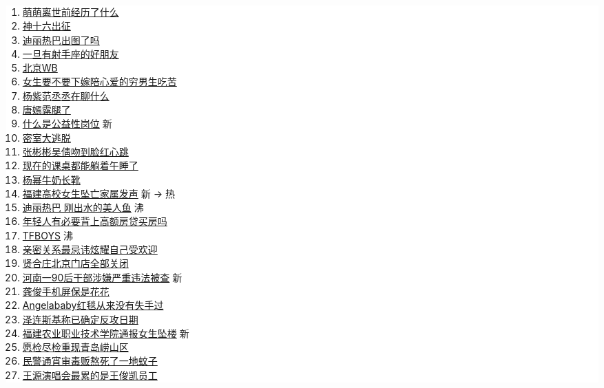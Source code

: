 1. [萌萌离世前经历了什么](https://s.weibo.com//weibo?q=%23%E8%90%8C%E8%90%8C%E7%A6%BB%E4%B8%96%E5%89%8D%E7%BB%8F%E5%8E%86%E4%BA%86%E4%BB%80%E4%B9%88%23&t=31&band_rank=36&Refer=top)
1. [神十六出征](https://s.weibo.com//weibo?q=%23%E7%A5%9E%E5%8D%81%E5%85%AD%E5%87%BA%E5%BE%81%23&t=31&band_rank=37&Refer=top)
1. [迪丽热巴出图了吗](https://s.weibo.com//weibo?q=%E8%BF%AA%E4%B8%BD%E7%83%AD%E5%B7%B4%E5%87%BA%E5%9B%BE%E4%BA%86%E5%90%97&t=31&band_rank=39&Refer=top)
1. [一旦有射手座的好朋友](https://s.weibo.com//weibo?q=%E4%B8%80%E6%97%A6%E6%9C%89%E5%B0%84%E6%89%8B%E5%BA%A7%E7%9A%84%E5%A5%BD%E6%9C%8B%E5%8F%8B&t=31&band_rank=40&Refer=top)
1. [北京WB](https://s.weibo.com//weibo?q=%E5%8C%97%E4%BA%ACWB&t=31&band_rank=41&Refer=top)
1. [女生要不要下嫁陪心爱的穷男生吃苦](https://s.weibo.com//weibo?q=%23%E5%A5%B3%E7%94%9F%E8%A6%81%E4%B8%8D%E8%A6%81%E4%B8%8B%E5%AB%81%E9%99%AA%E5%BF%83%E7%88%B1%E7%9A%84%E7%A9%B7%E7%94%B7%E7%94%9F%E5%90%83%E8%8B%A6%23&t=31&band_rank=42&Refer=top)
1. [杨紫范丞丞在聊什么](https://s.weibo.com//weibo?q=%23%E6%9D%A8%E7%B4%AB%E8%8C%83%E4%B8%9E%E4%B8%9E%E5%9C%A8%E8%81%8A%E4%BB%80%E4%B9%88%23&t=31&band_rank=43&Refer=top)
1. [唐嫣露腿了](https://s.weibo.com//weibo?q=%23%E5%94%90%E5%AB%A3%E9%9C%B2%E8%85%BF%E4%BA%86%23&t=31&band_rank=44&Refer=top)
1. [什么是公益性岗位](https://s.weibo.com//weibo?q=%23%E4%BB%80%E4%B9%88%E6%98%AF%E5%85%AC%E7%9B%8A%E6%80%A7%E5%B2%97%E4%BD%8D%23&t=31&band_rank=45&Refer=top)
   新
1. [密室大逃脱](https://s.weibo.com//weibo?q=%E5%AF%86%E5%AE%A4%E5%A4%A7%E9%80%83%E8%84%B1&t=31&band_rank=46&Refer=top)
1. [张彬彬吴倩吻到脸红心跳](https://s.weibo.com//weibo?q=%23%E5%BC%A0%E5%BD%AC%E5%BD%AC%E5%90%B4%E5%80%A9%E5%90%BB%E5%88%B0%E8%84%B8%E7%BA%A2%E5%BF%83%E8%B7%B3%23&t=31&band_rank=47&Refer=top)
1. [现在的课桌都能躺着午睡了](https://s.weibo.com//weibo?q=%23%E7%8E%B0%E5%9C%A8%E7%9A%84%E8%AF%BE%E6%A1%8C%E9%83%BD%E8%83%BD%E8%BA%BA%E7%9D%80%E5%8D%88%E7%9D%A1%E4%BA%86%23&t=31&band_rank=48&Refer=top)
1. [杨幂牛奶长靴](https://s.weibo.com//weibo?q=%23%E6%9D%A8%E5%B9%82%E7%89%9B%E5%A5%B6%E9%95%BF%E9%9D%B4%23&t=31&band_rank=50&Refer=top)
1. [福建高校女生坠亡家属发声](https://s.weibo.com//weibo?q=%23%E7%A6%8F%E5%BB%BA%E9%AB%98%E6%A0%A1%E5%A5%B3%E7%94%9F%E5%9D%A0%E4%BA%A1%E5%AE%B6%E5%B1%9E%E5%8F%91%E5%A3%B0%23&t=31&band_rank=2&Refer=top)
   新 -> 热
1. [迪丽热巴 刚出水的美人鱼](https://s.weibo.com//weibo?q=%E8%BF%AA%E4%B8%BD%E7%83%AD%E5%B7%B4%20%E5%88%9A%E5%87%BA%E6%B0%B4%E7%9A%84%E7%BE%8E%E4%BA%BA%E9%B1%BC&t=31&band_rank=6&Refer=top)
   沸
1. [年轻人有必要背上高额房贷买房吗](https://s.weibo.com//weibo?q=%23%E5%B9%B4%E8%BD%BB%E4%BA%BA%E6%9C%89%E5%BF%85%E8%A6%81%E8%83%8C%E4%B8%8A%E9%AB%98%E9%A2%9D%E6%88%BF%E8%B4%B7%E4%B9%B0%E6%88%BF%E5%90%97%23&t=31&band_rank=7&Refer=top)
1. [TFBOYS](https://s.weibo.com//weibo?q=TFBOYS&t=31&band_rank=8&Refer=top) 沸
1. [亲密关系最忌讳炫耀自己受欢迎](https://s.weibo.com//weibo?q=%E4%BA%B2%E5%AF%86%E5%85%B3%E7%B3%BB%E6%9C%80%E5%BF%8C%E8%AE%B3%E7%82%AB%E8%80%80%E8%87%AA%E5%B7%B1%E5%8F%97%E6%AC%A2%E8%BF%8E&t=31&band_rank=9&Refer=top)
1. [贤合庄北京门店全部关闭](https://s.weibo.com//weibo?q=%23%E8%B4%A4%E5%90%88%E5%BA%84%E5%8C%97%E4%BA%AC%E9%97%A8%E5%BA%97%E5%85%A8%E9%83%A8%E5%85%B3%E9%97%AD%23&t=31&band_rank=10&Refer=top)
1. [河南一90后干部涉嫌严重违法被查](https://s.weibo.com//weibo?q=%23%E6%B2%B3%E5%8D%97%E4%B8%8090%E5%90%8E%E5%B9%B2%E9%83%A8%E6%B6%89%E5%AB%8C%E4%B8%A5%E9%87%8D%E8%BF%9D%E6%B3%95%E8%A2%AB%E6%9F%A5%23&t=31&band_rank=13&Refer=top)
   新
1. [龚俊手机屏保是花花](https://s.weibo.com//weibo?q=%23%E9%BE%9A%E4%BF%8A%E6%89%8B%E6%9C%BA%E5%B1%8F%E4%BF%9D%E6%98%AF%E8%8A%B1%E8%8A%B1%23&t=31&band_rank=14&Refer=top)
1. [Angelababy红毯从来没有失手过](https://s.weibo.com//weibo?q=%23Angelababy%E7%BA%A2%E6%AF%AF%E4%BB%8E%E6%9D%A5%E6%B2%A1%E6%9C%89%E5%A4%B1%E6%89%8B%E8%BF%87%23&t=31&band_rank=17&Refer=top)
1. [泽连斯基称已确定反攻日期](https://s.weibo.com//weibo?q=%23%E6%B3%BD%E8%BF%9E%E6%96%AF%E5%9F%BA%E7%A7%B0%E5%B7%B2%E7%A1%AE%E5%AE%9A%E5%8F%8D%E6%94%BB%E6%97%A5%E6%9C%9F%23&t=31&band_rank=19&Refer=top)
1. [福建农业职业技术学院通报女生坠楼](https://s.weibo.com//weibo?q=%23%E7%A6%8F%E5%BB%BA%E5%86%9C%E4%B8%9A%E8%81%8C%E4%B8%9A%E6%8A%80%E6%9C%AF%E5%AD%A6%E9%99%A2%E9%80%9A%E6%8A%A5%E5%A5%B3%E7%94%9F%E5%9D%A0%E6%A5%BC%23&t=31&band_rank=20&Refer=top)
   新
1. [愿检尽检重现青岛崂山区](https://s.weibo.com//weibo?q=%23%E6%84%BF%E6%A3%80%E5%B0%BD%E6%A3%80%E9%87%8D%E7%8E%B0%E9%9D%92%E5%B2%9B%E5%B4%82%E5%B1%B1%E5%8C%BA%23&t=31&band_rank=21&Refer=top)
1. [民警通宵审毒贩熬死了一地蚊子](https://s.weibo.com//weibo?q=%23%E6%B0%91%E8%AD%A6%E9%80%9A%E5%AE%B5%E5%AE%A1%E6%AF%92%E8%B4%A9%E7%86%AC%E6%AD%BB%E4%BA%86%E4%B8%80%E5%9C%B0%E8%9A%8A%E5%AD%90%23&t=31&band_rank=22&Refer=top)
1. [王源演唱会最累的是王俊凯员工](https://s.weibo.com//weibo?q=%23%E7%8E%8B%E6%BA%90%E6%BC%94%E5%94%B1%E4%BC%9A%E6%9C%80%E7%B4%AF%E7%9A%84%E6%98%AF%E7%8E%8B%E4%BF%8A%E5%87%AF%E5%91%98%E5%B7%A5%23&t=31&band_rank=24&Refer=top)
